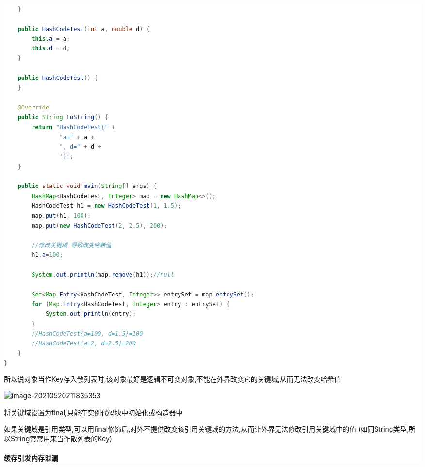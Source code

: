 ```java
    }

    public HashCodeTest(int a, double d) {
        this.a = a;
        this.d = d;
    }

    public HashCodeTest() {
    }

    @Override
    public String toString() {
        return "HashCodeTest{" +
                "a=" + a +
                ", d=" + d +
                '}';
    }

    public static void main(String[] args) {
        HashMap<HashCodeTest, Integer> map = new HashMap<>();
        HashCodeTest h1 = new HashCodeTest(1, 1.5);
        map.put(h1, 100);
        map.put(new HashCodeTest(2, 2.5), 200);

        //修改关键域 导致改变哈希值
        h1.a=100;

        System.out.println(map.remove(h1));//null

        Set<Map.Entry<HashCodeTest, Integer>> entrySet = map.entrySet();
        for (Map.Entry<HashCodeTest, Integer> entry : entrySet) {
            System.out.println(entry);
        }
        //HashCodeTest{a=100, d=1.5}=100
        //HashCodeTest{a=2, d=2.5}=200
    }
}
```

所以说对象当作Key存入散列表时,该对象最好是逻辑不可变对象,不能在外界改变它的关键域,从而无法改变哈希值

![image-20210520211835353](https://upload-images.jianshu.io/upload_images/13965490-6b667597e60a0c44.png?imageMogr2/auto-orient/strip%7CimageView2/2/w/1240)

将关键域设置为final,只能在实例代码块中初始化或构造器中

如果关键域是引用类型,可以用final修饰后,对外不提供改变该引用关键域的方法,从而让外界无法修改引用关键域中的值 (如同String类型,所以String常常用来当作散列表的Key)







#### 缓存引发内存泄漏
